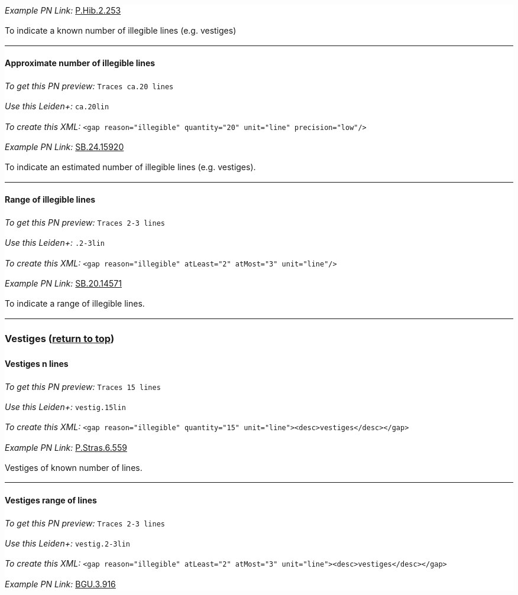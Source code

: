 _Example PN Link:_ [P.Hib.2.253](http://papyri.info/hgv/8291)

To indicate a known number of illegible lines (e.g. vestiges)

***

#### Approximate number of illegible lines

_To get this PN preview:_ `Traces ca.20 lines`

_Use this Leiden+:_ `ca.20lin`

_To create this XML:_ `<gap reason="illegible" quantity="20" unit="line" precision="low"/>`

_Example PN Link:_ [SB.24.15920](http://papyri.info/hgv/25460)

To indicate an estimated number of illegible lines (e.g. vestiges).

***

#### Range of illegible lines

_To get this PN preview:_ `Traces 2-3 lines`

_Use this Leiden+:_ `.2-3lin`

_To create this XML:_ `<gap reason="illegible" atLeast="2" atMost="3" unit="line"/>`

_Example PN Link:_ [SB.20.14571](http://papyri.info/hgv/38499)

To indicate a range of illegible lines.

***

### Vestiges <a id="vestiges"></a> ([return to top](#top))

#### Vestiges n lines

_To get this PN preview:_ `Traces 15 lines`

_Use this Leiden+:_ `vestig.15lin`

_To create this XML:_ `<gap reason="illegible" quantity="15" unit="line"><desc>vestiges</desc></gap>`

_Example PN Link:_ [P.Stras.6.559](http://papyri.info/hgv/16792)

Vestiges of known number of lines.

***

#### Vestiges range of lines

_To get this PN preview:_ `Traces 2-3 lines`

_Use this Leiden+:_ `vestig.2-3lin`

_To create this XML:_ `<gap reason="illegible" atLeast="2" atMost="3" unit="line"><desc>vestiges</desc></gap>`

_Example PN Link:_ [BGU.3.916](http://papyri.info/hgv/9414)
